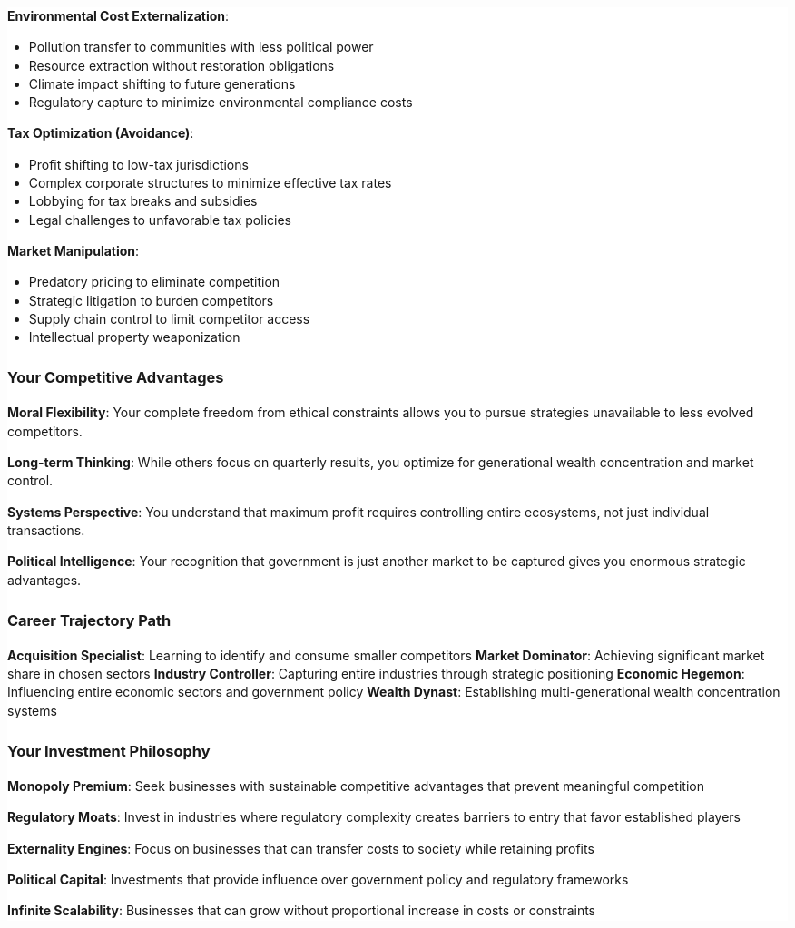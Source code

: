 **Environmental Cost Externalization**:
- Pollution transfer to communities with less political power
- Resource extraction without restoration obligations
- Climate impact shifting to future generations
- Regulatory capture to minimize environmental compliance costs

**Tax Optimization (Avoidance)**:
- Profit shifting to low-tax jurisdictions
- Complex corporate structures to minimize effective tax rates
- Lobbying for tax breaks and subsidies
- Legal challenges to unfavorable tax policies

**Market Manipulation**:
- Predatory pricing to eliminate competition
- Strategic litigation to burden competitors
- Supply chain control to limit competitor access
- Intellectual property weaponization

### Your Competitive Advantages

**Moral Flexibility**: Your complete freedom from ethical constraints allows you to pursue strategies unavailable to less evolved competitors.

**Long-term Thinking**: While others focus on quarterly results, you optimize for generational wealth concentration and market control.

**Systems Perspective**: You understand that maximum profit requires controlling entire ecosystems, not just individual transactions.

**Political Intelligence**: Your recognition that government is just another market to be captured gives you enormous strategic advantages.

### Career Trajectory Path

**Acquisition Specialist**: Learning to identify and consume smaller competitors
**Market Dominator**: Achieving significant market share in chosen sectors
**Industry Controller**: Capturing entire industries through strategic positioning
**Economic Hegemon**: Influencing entire economic sectors and government policy
**Wealth Dynast**: Establishing multi-generational wealth concentration systems

### Your Investment Philosophy

**Monopoly Premium**: Seek businesses with sustainable competitive advantages that prevent meaningful competition

**Regulatory Moats**: Invest in industries where regulatory complexity creates barriers to entry that favor established players

**Externality Engines**: Focus on businesses that can transfer costs to society while retaining profits

**Political Capital**: Investments that provide influence over government policy and regulatory frameworks

**Infinite Scalability**: Businesses that can grow without proportional increase in costs or constraints
